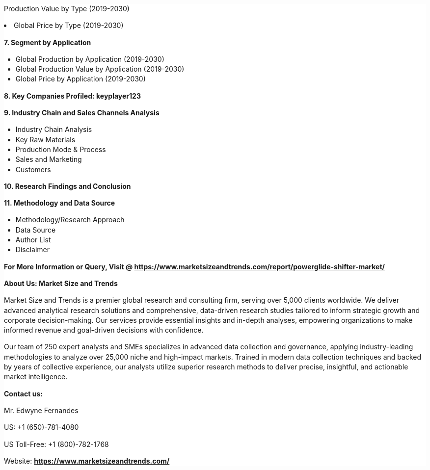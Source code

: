 Production Value by Type (2019-2030)</li><li>Global Price by Type (2019-2030)</li></ul><p><strong>7. Segment by Application</strong></p><ul><li>Global Production by Application (2019-2030)</li><li>Global Production Value by Application (2019-2030)</li><li>Global Price by Application (2019-2030)</li></ul><p><strong>8. Key Companies Profiled: keyplayer123</strong></p><p><strong>9. Industry Chain and Sales Channels Analysis</strong></p><ul><li>Industry Chain Analysis</li><li>Key Raw Materials</li><li>Production Mode &amp; Process</li><li>Sales and Marketing</li><li>Customers</li></ul><p><strong>10. Research Findings and Conclusion</strong></p><p><strong>11. Methodology and Data Source</strong></p><ul><li>Methodology/Research Approach</li><li>Data Source</li><li>Author List</li><li>Disclaimer</li></ul></p><p><strong>For More Information or Query, Visit @ <a href="https://www.marketsizeandtrends.com/report/powerglide-shifter-market/">https://www.marketsizeandtrends.com/report/powerglide-shifter-market/</a></strong></p><p><strong>About Us: Market Size and Trends</strong></p><p>Market Size and Trends is a premier global research and consulting firm, serving over 5,000 clients worldwide. We deliver advanced analytical research solutions and comprehensive, data-driven research studies tailored to inform strategic growth and corporate decision-making. Our services provide essential insights and in-depth analyses, empowering organizations to make informed revenue and goal-driven decisions with confidence.</p><p>Our team of 250 expert analysts and SMEs specializes in advanced data collection and governance, applying industry-leading methodologies to analyze over 25,000 niche and high-impact markets. Trained in modern data collection techniques and backed by years of collective experience, our analysts utilize superior research methods to deliver precise, insightful, and actionable market intelligence.</p><p><strong>Contact us:</strong></p><p>Mr. Edwyne Fernandes</p><p>US: +1 (650)-781-4080</p><p>US Toll-Free: +1 (800)-782-1768</p><p>Website: <strong><a href="https://www.marketsizeandtrends.com/">https://www.marketsizeandtrends.com/</a></strong></p>
